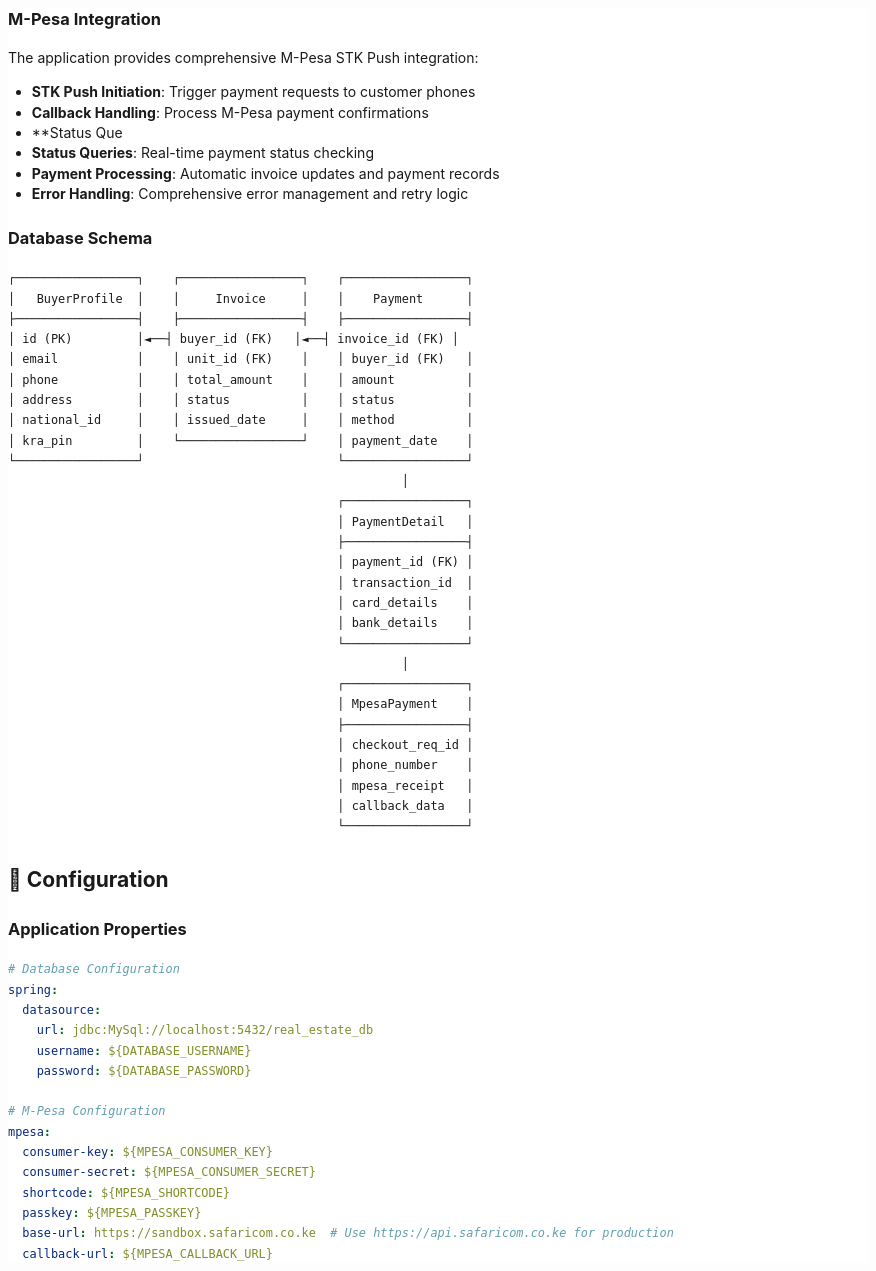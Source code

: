 ### M-Pesa Integration

The application provides comprehensive M-Pesa STK Push integration:

- **STK Push Initiation**: Trigger payment requests to customer phones
- **Callback Handling**: Process M-Pesa payment confirmations
- **Status Que
- **Status Queries**: Real-time payment status checking
- **Payment Processing**: Automatic invoice updates and payment records
- **Error Handling**: Comprehensive error management and retry logic

### Database Schema

```
┌─────────────────┐    ┌─────────────────┐    ┌─────────────────┐
│   BuyerProfile  │    │     Invoice     │    │    Payment      │
├─────────────────┤    ├─────────────────┤    ├─────────────────┤
│ id (PK)         │◄──┤ buyer_id (FK)   │◄──┤ invoice_id (FK) │
│ email           │    │ unit_id (FK)    │    │ buyer_id (FK)   │
│ phone           │    │ total_amount    │    │ amount          │
│ address         │    │ status          │    │ status          │
│ national_id     │    │ issued_date     │    │ method          │
│ kra_pin         │    └─────────────────┘    │ payment_date    │
└─────────────────┘                           └─────────────────┘
                                                       │
                                              ┌─────────────────┐
                                              │ PaymentDetail   │
                                              ├─────────────────┤
                                              │ payment_id (FK) │
                                              │ transaction_id  │
                                              │ card_details    │
                                              │ bank_details    │
                                              └─────────────────┘
                                                       │
                                              ┌─────────────────┐
                                              │ MpesaPayment    │
                                              ├─────────────────┤
                                              │ checkout_req_id │
                                              │ phone_number    │
                                              │ mpesa_receipt   │
                                              │ callback_data   │
                                              └─────────────────┘
```

## 🔧 Configuration

### Application Properties

```yaml
# Database Configuration
spring:
  datasource:
    url: jdbc:MySql://localhost:5432/real_estate_db
    username: ${DATABASE_USERNAME}
    password: ${DATABASE_PASSWORD}

# M-Pesa Configuration
mpesa:
  consumer-key: ${MPESA_CONSUMER_KEY}
  consumer-secret: ${MPESA_CONSUMER_SECRET}
  shortcode: ${MPESA_SHORTCODE}
  passkey: ${MPESA_PASSKEY}
  base-url: https://sandbox.safaricom.co.ke  # Use https://api.safaricom.co.ke for production
  callback-url: ${MPESA_CALLBACK_URL}
```